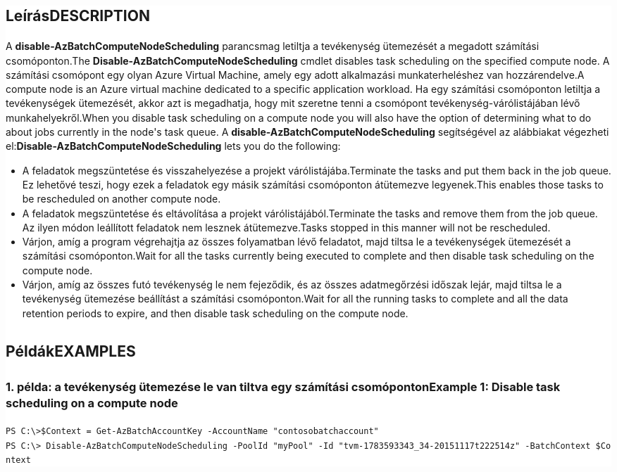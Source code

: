 ## <span data-ttu-id="6d3ff-107">Leírás</span><span class="sxs-lookup"><span data-stu-id="6d3ff-107">DESCRIPTION</span></span>
<span data-ttu-id="6d3ff-108">A **disable-AzBatchComputeNodeScheduling** parancsmag letiltja a tevékenység ütemezését a megadott számítási csomóponton.</span><span class="sxs-lookup"><span data-stu-id="6d3ff-108">The **Disable-AzBatchComputeNodeScheduling** cmdlet disables task scheduling on the specified compute node.</span></span>
<span data-ttu-id="6d3ff-109">A számítási csomópont egy olyan Azure Virtual Machine, amely egy adott alkalmazási munkaterheléshez van hozzárendelve.</span><span class="sxs-lookup"><span data-stu-id="6d3ff-109">A compute node is an Azure virtual machine dedicated to a specific application workload.</span></span>
<span data-ttu-id="6d3ff-110">Ha egy számítási csomóponton letiltja a tevékenységek ütemezését, akkor azt is megadhatja, hogy mit szeretne tenni a csomópont tevékenység-várólistájában lévő munkahelyekről.</span><span class="sxs-lookup"><span data-stu-id="6d3ff-110">When you disable task scheduling on a compute node you will also have the option of determining what to do about jobs currently in the node's task queue.</span></span>
<span data-ttu-id="6d3ff-111">A **disable-AzBatchComputeNodeScheduling** segítségével az alábbiakat végezheti el:</span><span class="sxs-lookup"><span data-stu-id="6d3ff-111">**Disable-AzBatchComputeNodeScheduling** lets you do the following:</span></span> 
- <span data-ttu-id="6d3ff-112">A feladatok megszüntetése és visszahelyezése a projekt várólistájába.</span><span class="sxs-lookup"><span data-stu-id="6d3ff-112">Terminate the tasks and put them back in the job queue.</span></span>
<span data-ttu-id="6d3ff-113">Ez lehetővé teszi, hogy ezek a feladatok egy másik számítási csomóponton átütemezve legyenek.</span><span class="sxs-lookup"><span data-stu-id="6d3ff-113">This enables those tasks to be rescheduled on another compute node.</span></span> 
- <span data-ttu-id="6d3ff-114">A feladatok megszüntetése és eltávolítása a projekt várólistájából.</span><span class="sxs-lookup"><span data-stu-id="6d3ff-114">Terminate the tasks and remove them from the job queue.</span></span>
<span data-ttu-id="6d3ff-115">Az ilyen módon leállított feladatok nem lesznek átütemezve.</span><span class="sxs-lookup"><span data-stu-id="6d3ff-115">Tasks stopped in this manner will not be rescheduled.</span></span> 
- <span data-ttu-id="6d3ff-116">Várjon, amíg a program végrehajtja az összes folyamatban lévő feladatot, majd tiltsa le a tevékenységek ütemezését a számítási csomóponton.</span><span class="sxs-lookup"><span data-stu-id="6d3ff-116">Wait for all the tasks currently being executed to complete and then disable task scheduling on the compute node.</span></span> 
- <span data-ttu-id="6d3ff-117">Várjon, amíg az összes futó tevékenység le nem fejeződik, és az összes adatmegőrzési időszak lejár, majd tiltsa le a tevékenység ütemezése beállítást a számítási csomóponton.</span><span class="sxs-lookup"><span data-stu-id="6d3ff-117">Wait for all the running tasks to complete and all the data retention periods to expire, and then disable task scheduling on the compute node.</span></span>

## <span data-ttu-id="6d3ff-118">Példák</span><span class="sxs-lookup"><span data-stu-id="6d3ff-118">EXAMPLES</span></span>

### <span data-ttu-id="6d3ff-119">1. példa: a tevékenység ütemezése le van tiltva egy számítási csomóponton</span><span class="sxs-lookup"><span data-stu-id="6d3ff-119">Example 1: Disable task scheduling on a compute node</span></span>
```
PS C:\>$Context = Get-AzBatchAccountKey -AccountName "contosobatchaccount"
PS C:\> Disable-AzBatchComputeNodeScheduling -PoolId "myPool" -Id "tvm-1783593343_34-20151117t222514z" -BatchContext $Context
```
